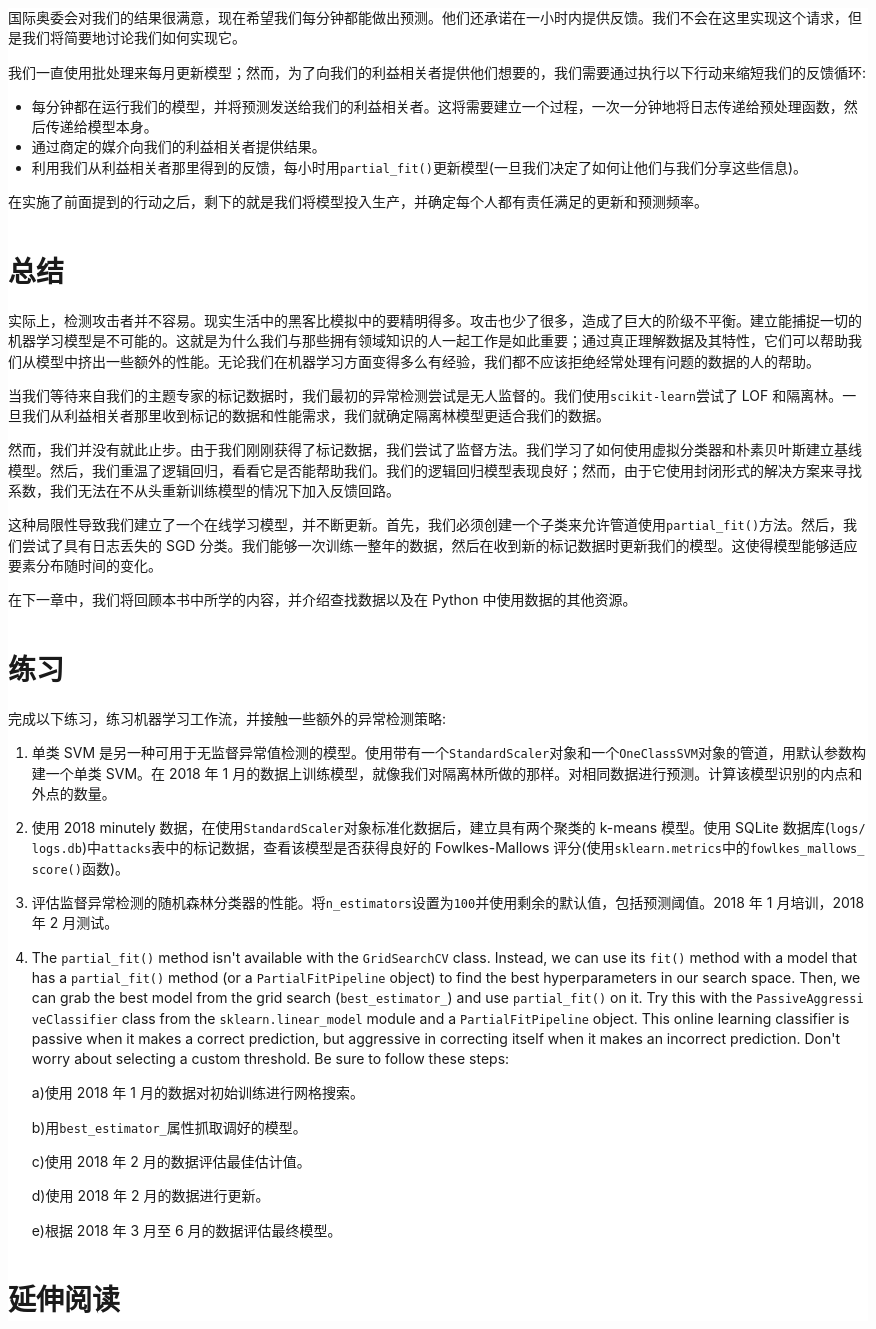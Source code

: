 国际奥委会对我们的结果很满意，现在希望我们每分钟都能做出预测。他们还承诺在一小时内提供反馈。我们不会在这里实现这个请求，但是我们将简要地讨论我们如何实现它。

我们一直使用批处理来每月更新模型；然而，为了向我们的利益相关者提供他们想要的，我们需要通过执行以下行动来缩短我们的反馈循环:

*   每分钟都在运行我们的模型，并将预测发送给我们的利益相关者。这将需要建立一个过程，一次一分钟地将日志传递给预处理函数，然后传递给模型本身。
*   通过商定的媒介向我们的利益相关者提供结果。
*   利用我们从利益相关者那里得到的反馈，每小时用`partial_fit()`更新模型(一旦我们决定了如何让他们与我们分享这些信息)。

在实施了前面提到的行动之后，剩下的就是我们将模型投入生产，并确定每个人都有责任满足的更新和预测频率。

# 总结

实际上，检测攻击者并不容易。现实生活中的黑客比模拟中的要精明得多。攻击也少了很多，造成了巨大的阶级不平衡。建立能捕捉一切的机器学习模型是不可能的。这就是为什么我们与那些拥有领域知识的人一起工作是如此重要；通过真正理解数据及其特性，它们可以帮助我们从模型中挤出一些额外的性能。无论我们在机器学习方面变得多么有经验，我们都不应该拒绝经常处理有问题的数据的人的帮助。

当我们等待来自我们的主题专家的标记数据时，我们最初的异常检测尝试是无人监督的。我们使用`scikit-learn`尝试了 LOF 和隔离林。一旦我们从利益相关者那里收到标记的数据和性能需求，我们就确定隔离林模型更适合我们的数据。

然而，我们并没有就此止步。由于我们刚刚获得了标记数据，我们尝试了监督方法。我们学习了如何使用虚拟分类器和朴素贝叶斯建立基线模型。然后，我们重温了逻辑回归，看看它是否能帮助我们。我们的逻辑回归模型表现良好；然而，由于它使用封闭形式的解决方案来寻找系数，我们无法在不从头重新训练模型的情况下加入反馈回路。

这种局限性导致我们建立了一个在线学习模型，并不断更新。首先，我们必须创建一个子类来允许管道使用`partial_fit()`方法。然后，我们尝试了具有日志丢失的 SGD 分类。我们能够一次训练一整年的数据，然后在收到新的标记数据时更新我们的模型。这使得模型能够适应要素分布随时间的变化。

在下一章中，我们将回顾本书中所学的内容，并介绍查找数据以及在 Python 中使用数据的其他资源。

# 练习

完成以下练习，练习机器学习工作流，并接触一些额外的异常检测策略:

1.  单类 SVM 是另一种可用于无监督异常值检测的模型。使用带有一个`StandardScaler`对象和一个`OneClassSVM`对象的管道，用默认参数构建一个单类 SVM。在 2018 年 1 月的数据上训练模型，就像我们对隔离林所做的那样。对相同数据进行预测。计算该模型识别的内点和外点的数量。
2.  使用 2018 minutely 数据，在使用`StandardScaler`对象标准化数据后，建立具有两个聚类的 k-means 模型。使用 SQLite 数据库(`logs/logs.db`)中`attacks`表中的标记数据，查看该模型是否获得良好的 Fowlkes-Mallows 评分(使用`sklearn.metrics`中的`fowlkes_mallows_score()`函数)。
3.  评估监督异常检测的随机森林分类器的性能。将`n_estimators`设置为`100`并使用剩余的默认值，包括预测阈值。2018 年 1 月培训，2018 年 2 月测试。
4.  The `partial_fit()` method isn't available with the `GridSearchCV` class. Instead, we can use its `fit()` method with a model that has a `partial_fit()` method (or a `PartialFitPipeline` object) to find the best hyperparameters in our search space. Then, we can grab the best model from the grid search (`best_estimator_`) and use `partial_fit()` on it. Try this with the `PassiveAggressiveClassifier` class from the `sklearn.linear_model` module and a `PartialFitPipeline` object. This online learning classifier is passive when it makes a correct prediction, but aggressive in correcting itself when it makes an incorrect prediction. Don't worry about selecting a custom threshold. Be sure to follow these steps:

    a)使用 2018 年 1 月的数据对初始训练进行网格搜索。

    b)用`best_estimator_`属性抓取调好的模型。

    c)使用 2018 年 2 月的数据评估最佳估计值。

    d)使用 2018 年 2 月的数据进行更新。

    e)根据 2018 年 3 月至 6 月的数据评估最终模型。

# 延伸阅读
